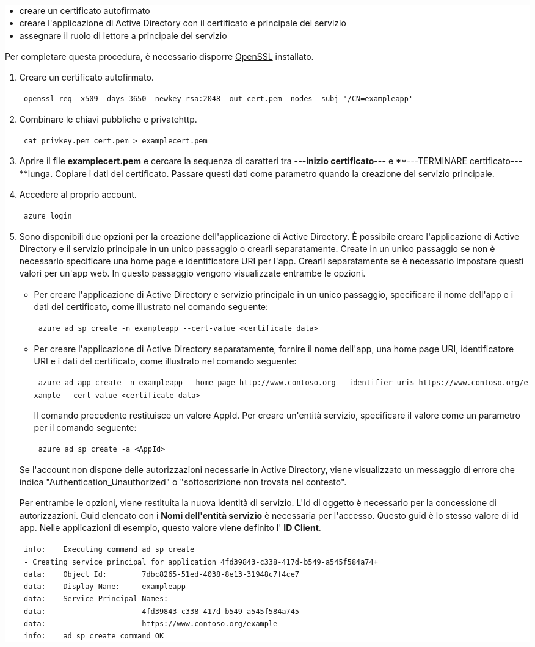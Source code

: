 - creare un certificato autofirmato
- creare l'applicazione di Active Directory con il certificato e principale del servizio
- assegnare il ruolo di lettore a principale del servizio

Per completare questa procedura, è necessario disporre [OpenSSL](http://www.openssl.org/) installato.

1. Creare un certificato autofirmato.

        openssl req -x509 -days 3650 -newkey rsa:2048 -out cert.pem -nodes -subj '/CN=exampleapp'

2. Combinare le chiavi pubbliche e privatehttp.

        cat privkey.pem cert.pem > examplecert.pem

3. Aprire il file **examplecert.pem** e cercare la sequenza di caratteri tra **---inizio certificato---** e **---TERMINARE certificato---**lunga. Copiare i dati del certificato. Passare questi dati come parametro quando la creazione del servizio principale.

1. Accedere al proprio account.

        azure login

1. Sono disponibili due opzioni per la creazione dell'applicazione di Active Directory. È possibile creare l'applicazione di Active Directory e il servizio principale in un unico passaggio o crearli separatamente. Create in un unico passaggio se non è necessario specificare una home page e identificatore URI per l'app. Crearli separatamente se è necessario impostare questi valori per un'app web. In questo passaggio vengono visualizzate entrambe le opzioni.

     - Per creare l'applicazione di Active Directory e servizio principale in un unico passaggio, specificare il nome dell'app e i dati del certificato, come illustrato nel comando seguente:
     
            azure ad sp create -n exampleapp --cert-value <certificate data>
     
     - Per creare l'applicazione di Active Directory separatamente, fornire il nome dell'app, una home page URI, identificatore URI e i dati del certificato, come illustrato nel comando seguente:
     
            azure ad app create -n exampleapp --home-page http://www.contoso.org --identifier-uris https://www.contoso.org/example --cert-value <certificate data>

         Il comando precedente restituisce un valore AppId. Per creare un'entità servizio, specificare il valore come un parametro per il comando seguente:
     
            azure ad sp create -a <AppId>
  
     Se l'account non dispone delle [autorizzazioni necessarie](#required-permissions) in Active Directory, viene visualizzato un messaggio di errore che indica "Authentication_Unauthorized" o "sottoscrizione non trovata nel contesto".
    
     Per entrambe le opzioni, viene restituita la nuova identità di servizio. L'Id di oggetto è necessario per la concessione di autorizzazioni. Guid elencato con i **Nomi dell'entità servizio** è necessaria per l'accesso. Questo guid è lo stesso valore di id app. Nelle applicazioni di esempio, questo valore viene definito l' **ID Client**. 
    
        info:    Executing command ad sp create
        - Creating service principal for application 4fd39843-c338-417d-b549-a545f584a74+
        data:    Object Id:        7dbc8265-51ed-4038-8e13-31948c7f4ce7
        data:    Display Name:     exampleapp
        data:    Service Principal Names:
        data:                      4fd39843-c338-417d-b549-a545f584a745
        data:                      https://www.contoso.org/example
        info:    ad sp create command OK
        